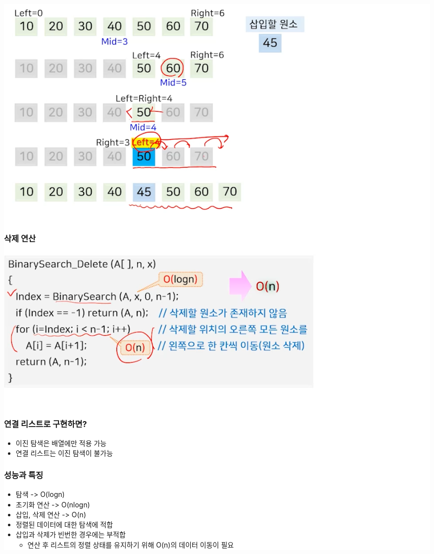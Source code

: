 ![img_4.png](06_images/img_4.png)

### 삭제 연산

![img_6.png](06_images/img_6.png)

### 연결 리스트로 구현하면?

- 이진 탐색은 배열에만 적용 가능
- 연결 리스트는 이진 탐색이 불가능

### 성능과 특징

- 탐색 -> O(logn)
- 초기화 연산 -> O(nlogn)
- 삽입, 삭제 연산 -> O(n)
- 정렬된 데이터에 대한 탐색에 적합
- 삽입과 삭제가 빈번한 경우에는 부적합
  - 연산 후 리스트의 정렬 상태를 유지하기 위해 O(n)의 데이터 이동이 필요

